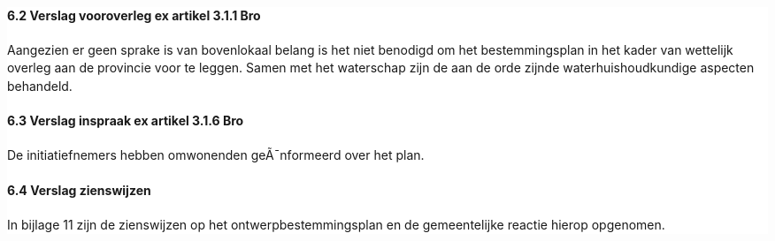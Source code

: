 #### 6\.2 Verslag vooroverleg ex artikel 3\.1\.1 Bro

Aangezien er geen sprake is van bovenlokaal belang is het niet benodigd om het bestemmingsplan in het kader van wettelijk overleg aan de provincie voor te leggen. Samen met het waterschap zijn de aan de orde zijnde waterhuishoudkundige aspecten behandeld.

#### 6\.3 Verslag inspraak ex artikel 3\.1\.6 Bro

De initiatiefnemers hebben omwonenden geÃ¯nformeerd over het plan.

#### 6\.4 Verslag zienswijzen

In bijlage 11 zijn de zienswijzen op het ontwerpbestemmingsplan en de gemeentelijke reactie hierop opgenomen.